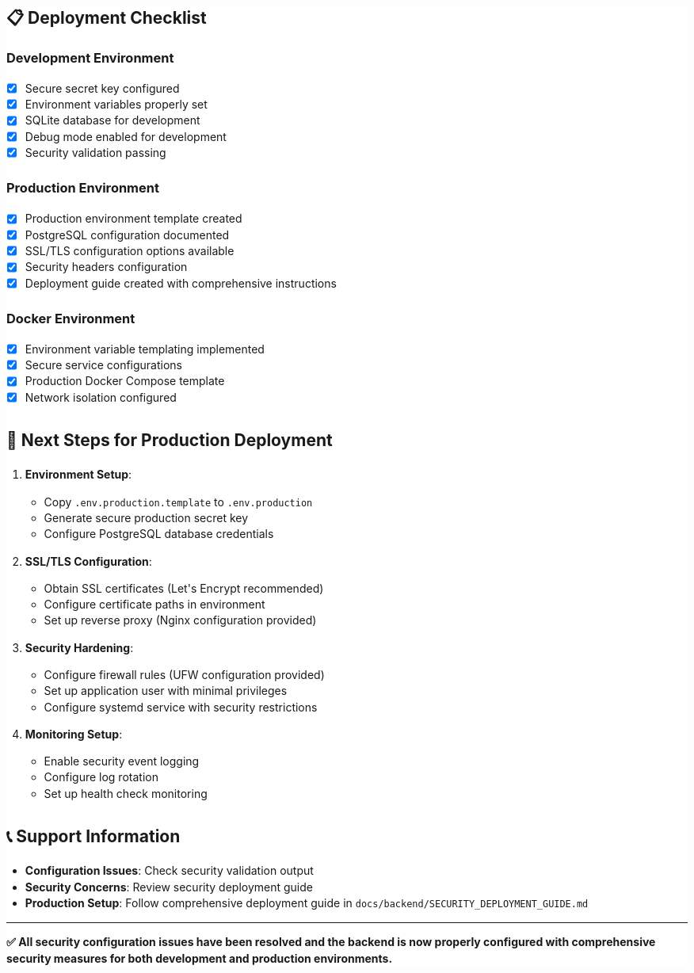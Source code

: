 ## 📋 Deployment Checklist

### Development Environment
- [x] Secure secret key configured
- [x] Environment variables properly set
- [x] SQLite database for development
- [x] Debug mode enabled for development
- [x] Security validation passing

### Production Environment
- [x] Production environment template created
- [x] PostgreSQL configuration documented
- [x] SSL/TLS configuration options available
- [x] Security headers configuration
- [x] Deployment guide created with comprehensive instructions

### Docker Environment
- [x] Environment variable templating implemented
- [x] Secure service configurations
- [x] Production Docker Compose template
- [x] Network isolation configured

## 🔄 Next Steps for Production Deployment

1. **Environment Setup**:
   - Copy `.env.production.template` to `.env.production`
   - Generate secure production secret key
   - Configure PostgreSQL database credentials

2. **SSL/TLS Configuration**:
   - Obtain SSL certificates (Let's Encrypt recommended)
   - Configure certificate paths in environment
   - Set up reverse proxy (Nginx configuration provided)

3. **Security Hardening**:
   - Configure firewall rules (UFW configuration provided)
   - Set up application user with minimal privileges
   - Configure systemd service with security restrictions

4. **Monitoring Setup**:
   - Enable security event logging
   - Configure log rotation
   - Set up health check monitoring

## 📞 Support Information

- **Configuration Issues**: Check security validation output
- **Security Concerns**: Review security deployment guide
- **Production Setup**: Follow comprehensive deployment guide in `docs/backend/SECURITY_DEPLOYMENT_GUIDE.md`

---

**✅ All security configuration issues have been resolved and the backend is now properly configured with comprehensive security measures for both development and production environments.**